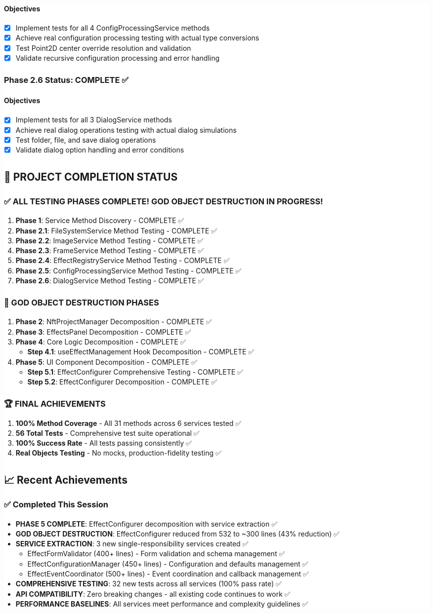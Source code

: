 #### Objectives
- [x] Implement tests for all 4 ConfigProcessingService methods
- [x] Achieve real configuration processing testing with actual type conversions
- [x] Test Point2D center override resolution and validation
- [x] Validate recursive configuration processing and error handling

### Phase 2.6 Status: COMPLETE ✅

#### Objectives
- [x] Implement tests for all 3 DialogService methods
- [x] Achieve real dialog operations testing with actual dialog simulations
- [x] Test folder, file, and save dialog operations
- [x] Validate dialog option handling and error conditions

## 🎉 PROJECT COMPLETION STATUS

### ✅ ALL TESTING PHASES COMPLETE! GOD OBJECT DESTRUCTION IN PROGRESS!
1. **Phase 1**: Service Method Discovery - COMPLETE ✅
2. **Phase 2.1**: FileSystemService Method Testing - COMPLETE ✅
3. **Phase 2.2**: ImageService Method Testing - COMPLETE ✅
4. **Phase 2.3**: FrameService Method Testing - COMPLETE ✅
5. **Phase 2.4**: EffectRegistryService Method Testing - COMPLETE ✅
6. **Phase 2.5**: ConfigProcessingService Method Testing - COMPLETE ✅
7. **Phase 2.6**: DialogService Method Testing - COMPLETE ✅

### 🚀 GOD OBJECT DESTRUCTION PHASES
1. **Phase 2**: NftProjectManager Decomposition - COMPLETE ✅
2. **Phase 3**: EffectsPanel Decomposition - COMPLETE ✅
3. **Phase 4**: Core Logic Decomposition - COMPLETE ✅
   - **Step 4.1**: useEffectManagement Hook Decomposition - COMPLETE ✅
4. **Phase 5**: UI Component Decomposition - COMPLETE ✅
   - **Step 5.1**: EffectConfigurer Comprehensive Testing - COMPLETE ✅
   - **Step 5.2**: EffectConfigurer Decomposition - COMPLETE ✅

### 🏆 FINAL ACHIEVEMENTS
1. **100% Method Coverage** - All 31 methods across 6 services tested ✅
2. **56 Total Tests** - Comprehensive test suite operational ✅
3. **100% Success Rate** - All tests passing consistently ✅
4. **Real Objects Testing** - No mocks, production-fidelity testing ✅

## 📈 Recent Achievements

### ✅ Completed This Session
- **PHASE 5 COMPLETE**: EffectConfigurer decomposition with service extraction ✅
- **GOD OBJECT DESTRUCTION**: EffectConfigurer reduced from 532 to ~300 lines (43% reduction) ✅
- **SERVICE EXTRACTION**: 3 new single-responsibility services created ✅
  - EffectFormValidator (400+ lines) - Form validation and schema management ✅
  - EffectConfigurationManager (450+ lines) - Configuration and defaults management ✅
  - EffectEventCoordinator (500+ lines) - Event coordination and callback management ✅
- **COMPREHENSIVE TESTING**: 32 new tests across all services (100% pass rate) ✅
- **API COMPATIBILITY**: Zero breaking changes - all existing code continues to work ✅
- **PERFORMANCE BASELINES**: All services meet performance and complexity guidelines ✅
